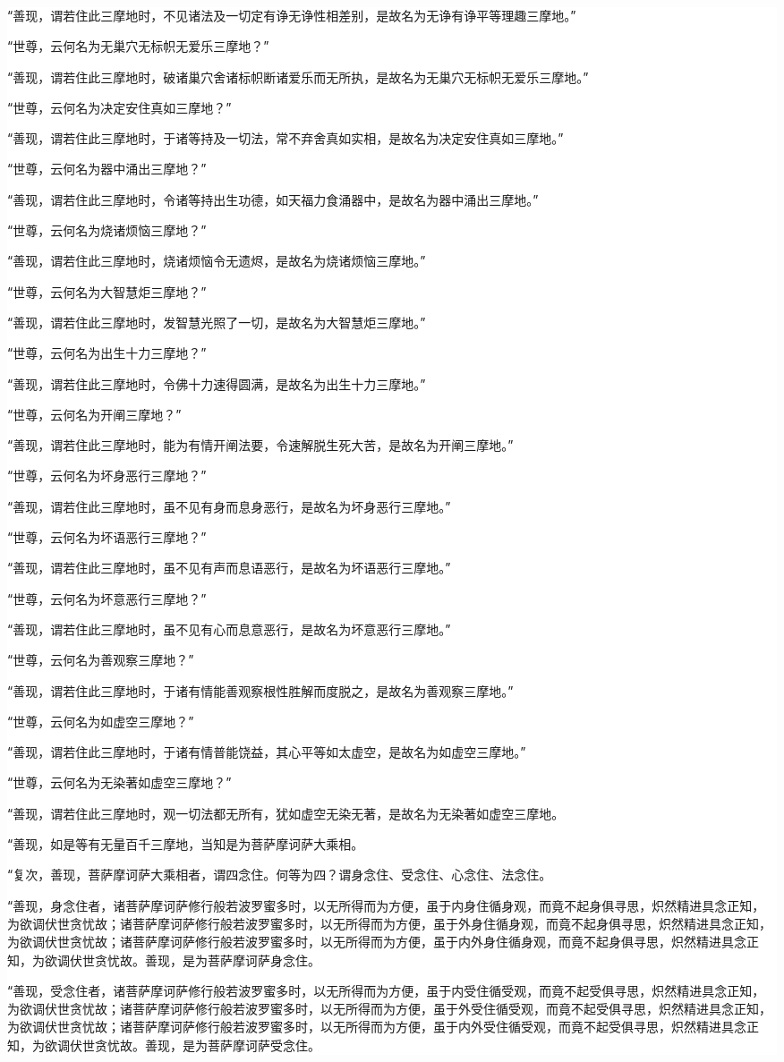 “善现，谓若住此三摩地时，不见诸法及一切定有诤无诤性相差别，是故名为无诤有诤平等理趣三摩地。”

“世尊，云何名为无巢穴无标帜无爱乐三摩地？”

“善现，谓若住此三摩地时，破诸巢穴舍诸标帜断诸爱乐而无所执，是故名为无巢穴无标帜无爱乐三摩地。”

“世尊，云何名为决定安住真如三摩地？”

“善现，谓若住此三摩地时，于诸等持及一切法，常不弃舍真如实相，是故名为决定安住真如三摩地。”

“世尊，云何名为器中涌出三摩地？”

“善现，谓若住此三摩地时，令诸等持出生功德，如天福力食涌器中，是故名为器中涌出三摩地。”

“世尊，云何名为烧诸烦恼三摩地？”

“善现，谓若住此三摩地时，烧诸烦恼令无遗烬，是故名为烧诸烦恼三摩地。”

“世尊，云何名为大智慧炬三摩地？”

“善现，谓若住此三摩地时，发智慧光照了一切，是故名为大智慧炬三摩地。”

“世尊，云何名为出生十力三摩地？”

“善现，谓若住此三摩地时，令佛十力速得圆满，是故名为出生十力三摩地。”

“世尊，云何名为开阐三摩地？”

“善现，谓若住此三摩地时，能为有情开阐法要，令速解脱生死大苦，是故名为开阐三摩地。”

“世尊，云何名为坏身恶行三摩地？”

“善现，谓若住此三摩地时，虽不见有身而息身恶行，是故名为坏身恶行三摩地。”

“世尊，云何名为坏语恶行三摩地？”

“善现，谓若住此三摩地时，虽不见有声而息语恶行，是故名为坏语恶行三摩地。”

“世尊，云何名为坏意恶行三摩地？”

“善现，谓若住此三摩地时，虽不见有心而息意恶行，是故名为坏意恶行三摩地。”

“世尊，云何名为善观察三摩地？”

“善现，谓若住此三摩地时，于诸有情能善观察根性胜解而度脱之，是故名为善观察三摩地。”

“世尊，云何名为如虚空三摩地？”

“善现，谓若住此三摩地时，于诸有情普能饶益，其心平等如太虚空，是故名为如虚空三摩地。”

“世尊，云何名为无染著如虚空三摩地？”

“善现，谓若住此三摩地时，观一切法都无所有，犹如虚空无染无著，是故名为无染著如虚空三摩地。

“善现，如是等有无量百千三摩地，当知是为菩萨摩诃萨大乘相。

“复次，善现，菩萨摩诃萨大乘相者，谓四念住。何等为四？谓身念住、受念住、心念住、法念住。

“善现，身念住者，诸菩萨摩诃萨修行般若波罗蜜多时，以无所得而为方便，虽于内身住循身观，而竟不起身俱寻思，炽然精进具念正知，为欲调伏世贪忧故；诸菩萨摩诃萨修行般若波罗蜜多时，以无所得而为方便，虽于外身住循身观，而竟不起身俱寻思，炽然精进具念正知，为欲调伏世贪忧故；诸菩萨摩诃萨修行般若波罗蜜多时，以无所得而为方便，虽于内外身住循身观，而竟不起身俱寻思，炽然精进具念正知，为欲调伏世贪忧故。善现，是为菩萨摩诃萨身念住。

“善现，受念住者，诸菩萨摩诃萨修行般若波罗蜜多时，以无所得而为方便，虽于内受住循受观，而竟不起受俱寻思，炽然精进具念正知，为欲调伏世贪忧故；诸菩萨摩诃萨修行般若波罗蜜多时，以无所得而为方便，虽于外受住循受观，而竟不起受俱寻思，炽然精进具念正知，为欲调伏世贪忧故；诸菩萨摩诃萨修行般若波罗蜜多时，以无所得而为方便，虽于内外受住循受观，而竟不起受俱寻思，炽然精进具念正知，为欲调伏世贪忧故。善现，是为菩萨摩诃萨受念住。
